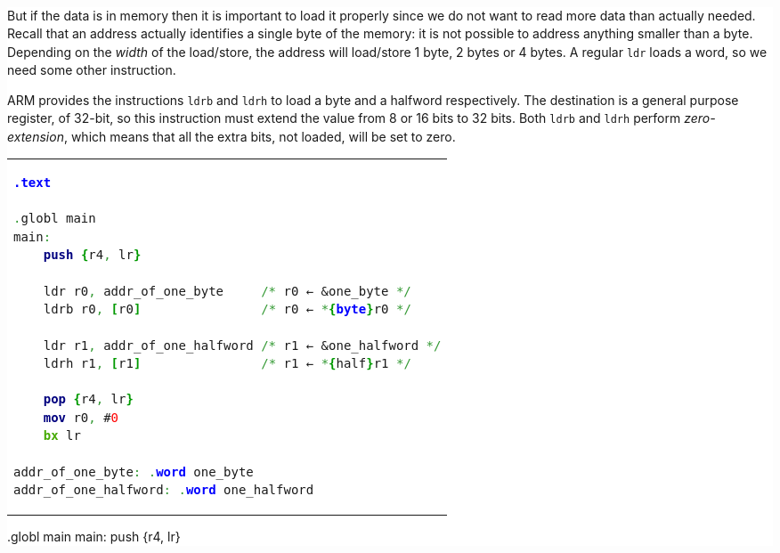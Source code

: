 But if the data is in memory then it is important to load it properly since we do not want to read more data than actually needed. Recall that an address actually identifies a single byte of the memory: it is not possible to address anything smaller than a byte. Depending on the <em>width</em> of the load/store, the address will load/store 1 byte, 2 bytes or 4 bytes. A regular <code>ldr</code> loads a word, so we need some other instruction.
</p>
<p>
ARM provides the instructions <code>ldrb</code> and <code>ldrh</code> to load a byte and a halfword respectively. The destination is a general purpose register, of 32-bit, so this instruction must extend the value from 8 or 16 bits to 32 bits. Both <code>ldrb</code> and <code>ldrh</code> perform <em>zero-extension</em>, which means that all the extra bits, not loaded, will be set to zero.
</p>

<div class="wp_syntax" style="position:relative;"><table><tbody><tr><td class="code"><pre class="asm" style="font-family:monospace;"><span style="color: #0000ff; font-weight: bold;">.text</span>
&nbsp;
<span style="color: #339933;">.</span>globl main
main<span style="color: #339933;">:</span>
    <span style="color: #00007f; font-weight: bold;">push</span> <span style="color: #009900; font-weight: bold;">{</span>r4<span style="color: #339933;">,</span> lr<span style="color: #009900; font-weight: bold;">}</span>
&nbsp;
    ldr r0<span style="color: #339933;">,</span> addr_of_one_byte     <span style="color: #339933;">/*</span> r0 ← &amp;one_byte <span style="color: #339933;">*/</span>
    ldrb r0<span style="color: #339933;">,</span> <span style="color: #009900; font-weight: bold;">[</span>r0<span style="color: #009900; font-weight: bold;">]</span>                <span style="color: #339933;">/*</span> r0 ← <span style="color: #339933;">*</span><span style="color: #009900; font-weight: bold;">{</span><span style="color: #0000ff; font-weight: bold;">byte</span><span style="color: #009900; font-weight: bold;">}</span>r0 <span style="color: #339933;">*/</span>
&nbsp;
    ldr r1<span style="color: #339933;">,</span> addr_of_one_halfword <span style="color: #339933;">/*</span> r1 ← &amp;one_halfword <span style="color: #339933;">*/</span>
    ldrh r1<span style="color: #339933;">,</span> <span style="color: #009900; font-weight: bold;">[</span>r1<span style="color: #009900; font-weight: bold;">]</span>                <span style="color: #339933;">/*</span> r1 ← <span style="color: #339933;">*</span><span style="color: #009900; font-weight: bold;">{</span>half<span style="color: #009900; font-weight: bold;">}</span>r1 <span style="color: #339933;">*/</span>
&nbsp;
    <span style="color: #00007f; font-weight: bold;">pop</span> <span style="color: #009900; font-weight: bold;">{</span>r4<span style="color: #339933;">,</span> lr<span style="color: #009900; font-weight: bold;">}</span>
    <span style="color: #00007f; font-weight: bold;">mov</span> r0<span style="color: #339933;">,</span> #<span style="color: #ff0000;">0</span>
    <span style="color: #46aa03; font-weight: bold;">bx</span> lr
&nbsp;
addr_of_one_byte<span style="color: #339933;">:</span> <span style="color: #339933;">.</span><span style="color: #0000ff; font-weight: bold;">word</span> one_byte
addr_of_one_halfword<span style="color: #339933;">:</span> <span style="color: #339933;">.</span><span style="color: #0000ff; font-weight: bold;">word</span> one_halfword</pre></td></tr></tbody></table><p class="theCode" style="display:none;">.text

.globl main
main:
    push {r4, lr}
